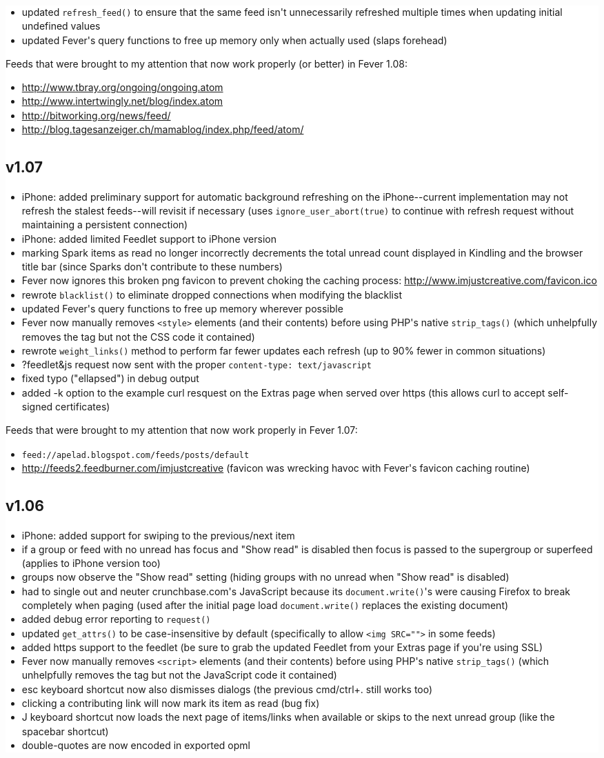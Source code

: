 - updated `refresh_feed()` to ensure that the same feed isn't unnecessarily refreshed multiple times when updating initial undefined values
- updated Fever's query functions to free up memory only when actually used (slaps forehead)

Feeds that were brought to my attention that now work properly (or better) in Fever 1.08:

- http://www.tbray.org/ongoing/ongoing.atom
- http://www.intertwingly.net/blog/index.atom
- http://bitworking.org/news/feed/
- http://blog.tagesanzeiger.ch/mamablog/index.php/feed/atom/


## v1.07

- iPhone: added preliminary support for automatic background refreshing on the iPhone--current implementation may not refresh the stalest feeds--will revisit if necessary (uses `ignore_user_abort(true)` to continue with refresh request without maintaining a persistent connection)
- iPhone: added limited Feedlet support to iPhone version
- marking Spark items as read no longer incorrectly decrements the total unread count displayed in Kindling and the browser title bar (since Sparks don't contribute to these numbers)
- Fever now ignores this broken png favicon to prevent choking the caching process: http://www.imjustcreative.com/favicon.ico
- rewrote `blacklist()` to eliminate dropped connections when modifying the blacklist
- updated Fever's query functions to free up memory wherever possible
- Fever now manually removes `<style>` elements (and their contents) before using PHP's native `strip_tags()` (which unhelpfully removes the tag but not the CSS code it contained)
- rewrote `weight_links()` method to perform far fewer updates each refresh (up to 90% fewer in common situations)
- ?feedlet&js request now sent with the proper `content-type: text/javascript`
- fixed typo ("ellapsed") in debug output
- added -k option to the example curl resquest on the Extras page when served over https (this allows curl to accept self-signed certificates)

Feeds that were brought to my attention that now work properly in Fever 1.07:

- `feed://apelad.blogspot.com/feeds/posts/default`
- http://feeds2.feedburner.com/imjustcreative (favicon was wrecking havoc with Fever's favicon caching routine)


## v1.06

- iPhone: added support for swiping to the previous/next item
- if a group or feed with no unread has focus and "Show read" is disabled then focus is passed to the supergroup or superfeed (applies to iPhone version too)
- groups now observe the "Show read" setting (hiding groups with no unread when "Show read" is disabled)
- had to single out and neuter crunchbase.com's JavaScript because its `document.write()`'s were causing Firefox to break completely when paging (used after the initial page load `document.write()` replaces the existing document)
- added debug error reporting to `request()`
- updated `get_attrs()` to be case-insensitive by default (specifically to allow `<img SRC="">` in some feeds)
- added https support to the feedlet (be sure to grab the updated Feedlet from your Extras page if you're using SSL)
- Fever now manually removes `<script>` elements (and their contents) before using PHP's native `strip_tags()` (which unhelpfully removes the tag but not the JavaScript code it contained)
- esc keyboard shortcut now also dismisses dialogs (the previous cmd/ctrl+. still works too)
- clicking a contributing link will now mark its item as read (bug fix)
- J keyboard shortcut now loads the next page of items/links when available or skips to the next unread group (like the spacebar shortcut)
- double-quotes are now encoded in exported opml
